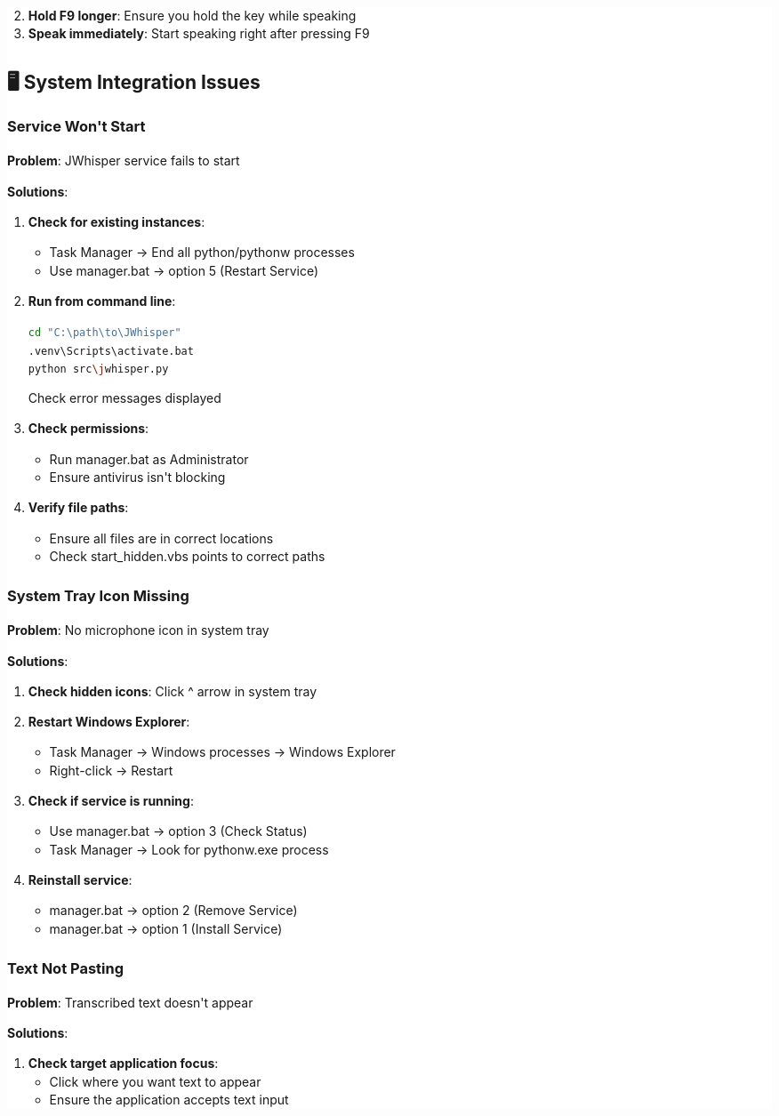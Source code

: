 2. **Hold F9 longer**: Ensure you hold the key while speaking
3. **Speak immediately**: Start speaking right after pressing F9

## 🖥️ System Integration Issues

### Service Won't Start

**Problem**: JWhisper service fails to start

**Solutions**:
1. **Check for existing instances**:
   - Task Manager → End all python/pythonw processes
   - Use manager.bat → option 5 (Restart Service)

2. **Run from command line**:
   ```bash
   cd "C:\path\to\JWhisper"
   .venv\Scripts\activate.bat
   python src\jwhisper.py
   ```
   Check error messages displayed

3. **Check permissions**:
   - Run manager.bat as Administrator
   - Ensure antivirus isn't blocking

4. **Verify file paths**:
   - Ensure all files are in correct locations
   - Check start_hidden.vbs points to correct paths

### System Tray Icon Missing

**Problem**: No microphone icon in system tray

**Solutions**:
1. **Check hidden icons**: Click ^ arrow in system tray
2. **Restart Windows Explorer**:
   - Task Manager → Windows processes → Windows Explorer
   - Right-click → Restart

3. **Check if service is running**:
   - Use manager.bat → option 3 (Check Status)
   - Task Manager → Look for pythonw.exe process

4. **Reinstall service**:
   - manager.bat → option 2 (Remove Service)
   - manager.bat → option 1 (Install Service)

### Text Not Pasting

**Problem**: Transcribed text doesn't appear

**Solutions**:
1. **Check target application focus**:
   - Click where you want text to appear
   - Ensure the application accepts text input
